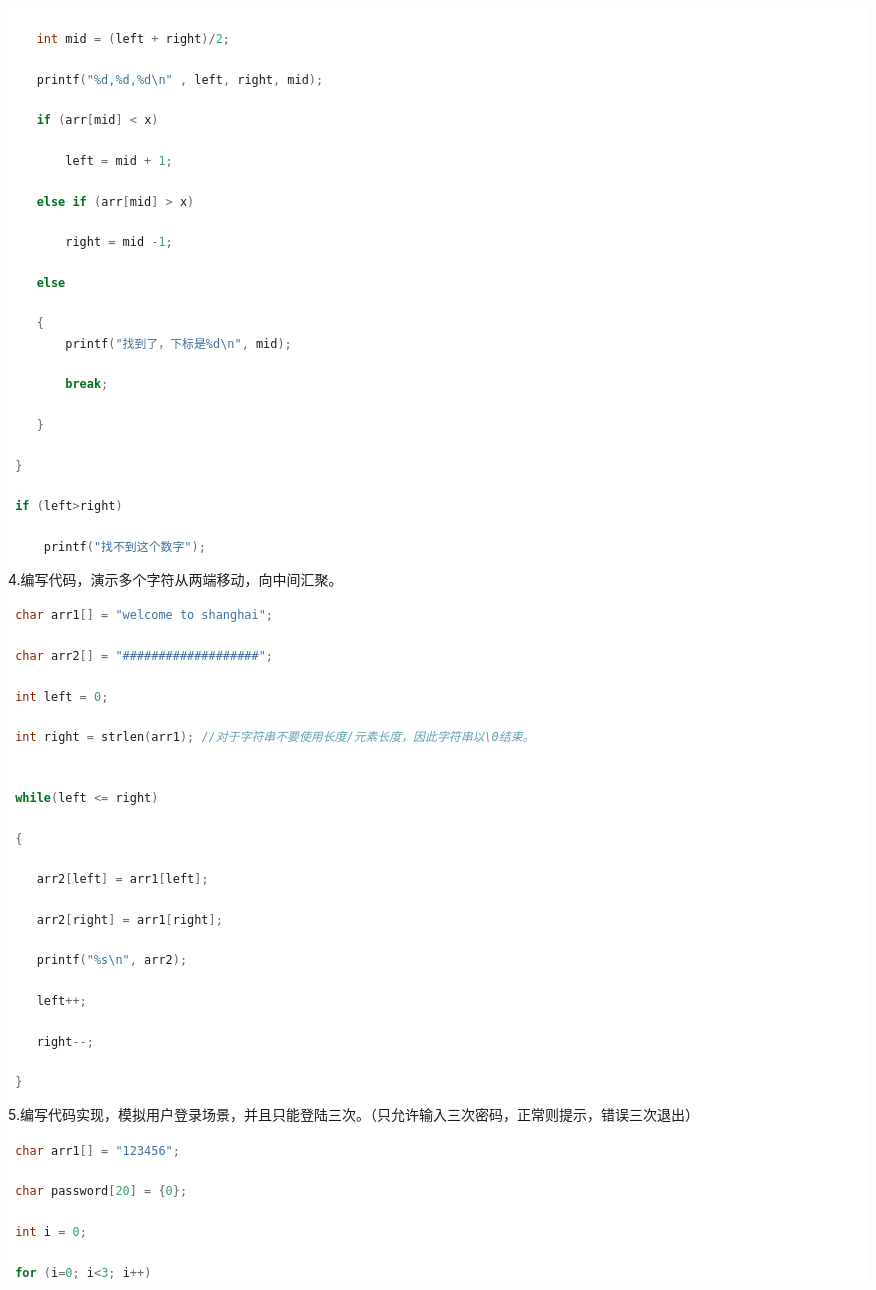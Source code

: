 ```c

	int mid = (left + right)/2;

	printf("%d,%d,%d\n" , left, right, mid);

	if (arr[mid] < x)

		left = mid + 1;

	else if (arr[mid] > x)

		right = mid -1;

	else

	{ 
		printf("找到了，下标是%d\n", mid);

		break;

	}

 } 

 if (left>right)

	 printf("找不到这个数字");
```
4.编写代码，演示多个字符从两端移动，向中间汇聚。
```c
 char arr1[] = "welcome to shanghai";

 char arr2[] = "###################";

 int left = 0;

 int right = strlen(arr1); //对于字符串不要使用长度/元素长度，因此字符串以\0结束。


 while(left <= right)

 { 

	arr2[left] = arr1[left];

	arr2[right] = arr1[right];

	printf("%s\n", arr2);

	left++;

	right--;

 } 
```
5.编写代码实现，模拟用户登录场景，并且只能登陆三次。（只允许输入三次密码，正常则提示，错误三次退出）
```c
 char arr1[] = "123456";

 char password[20] = {0};

 int i = 0;

 for (i=0; i<3; i++)
```